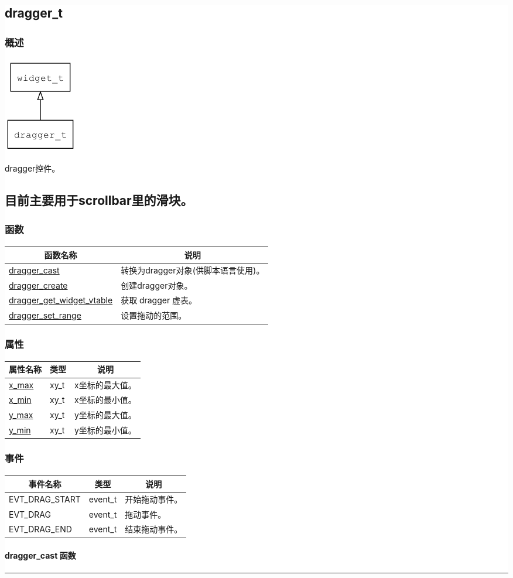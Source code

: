 ## dragger\_t
### 概述
![image](images/dragger_t_0.png)

dragger控件。

目前主要用于scrollbar里的滑块。
----------------------------------
### 函数
<p id="dragger_t_methods">

| 函数名称 | 说明 | 
| -------- | ------------ | 
| <a href="#dragger_t_dragger_cast">dragger\_cast</a> | 转换为dragger对象(供脚本语言使用)。 |
| <a href="#dragger_t_dragger_create">dragger\_create</a> | 创建dragger对象。 |
| <a href="#dragger_t_dragger_get_widget_vtable">dragger\_get\_widget\_vtable</a> | 获取 dragger 虚表。 |
| <a href="#dragger_t_dragger_set_range">dragger\_set\_range</a> | 设置拖动的范围。 |
### 属性
<p id="dragger_t_properties">

| 属性名称 | 类型 | 说明 | 
| -------- | ----- | ------------ | 
| <a href="#dragger_t_x_max">x\_max</a> | xy\_t | x坐标的最大值。 |
| <a href="#dragger_t_x_min">x\_min</a> | xy\_t | x坐标的最小值。 |
| <a href="#dragger_t_y_max">y\_max</a> | xy\_t | y坐标的最大值。 |
| <a href="#dragger_t_y_min">y\_min</a> | xy\_t | y坐标的最小值。 |
### 事件
<p id="dragger_t_events">

| 事件名称 | 类型  | 说明 | 
| -------- | ----- | ------- | 
| EVT\_DRAG\_START | event\_t | 开始拖动事件。 |
| EVT\_DRAG | event\_t | 拖动事件。 |
| EVT\_DRAG\_END | event\_t | 结束拖动事件。 |
#### dragger\_cast 函数
-----------------------

